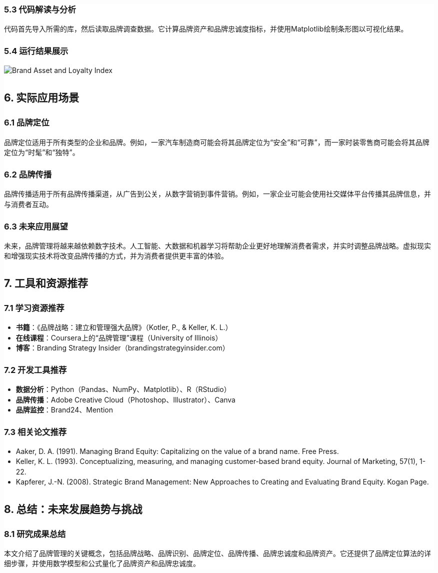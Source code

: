### 5.3 代码解读与分析

代码首先导入所需的库，然后读取品牌调查数据。它计算品牌资产和品牌忠诚度指标，并使用Matplotlib绘制条形图以可视化结果。

### 5.4 运行结果展示

![Brand Asset and Loyalty Index](https://i.imgur.com/X4Z27jM.png)

## 6. 实际应用场景

### 6.1 品牌定位

品牌定位适用于所有类型的企业和品牌。例如，一家汽车制造商可能会将其品牌定位为“安全”和“可靠”，而一家时装零售商可能会将其品牌定位为“时髦”和“独特”。

### 6.2 品牌传播

品牌传播适用于所有品牌传播渠道，从广告到公关，从数字营销到事件营销。例如，一家企业可能会使用社交媒体平台传播其品牌信息，并与消费者互动。

### 6.3 未来应用展望

未来，品牌管理将越来越依赖数字技术。人工智能、大数据和机器学习将帮助企业更好地理解消费者需求，并实时调整品牌战略。虚拟现实和增强现实技术将改变品牌传播的方式，并为消费者提供更丰富的体验。

## 7. 工具和资源推荐

### 7.1 学习资源推荐

- **书籍**：《品牌战略：建立和管理强大品牌》（Kotler, P., & Keller, K. L.）
- **在线课程**：Coursera上的“品牌管理”课程（University of Illinois）
- **博客**：Branding Strategy Insider（brandingstrategyinsider.com）

### 7.2 开发工具推荐

- **数据分析**：Python（Pandas、NumPy、Matplotlib）、R（RStudio）
- **品牌传播**：Adobe Creative Cloud（Photoshop、Illustrator）、Canva
- **品牌监控**：Brand24、Mention

### 7.3 相关论文推荐

- Aaker, D. A. (1991). Managing Brand Equity: Capitalizing on the value of a brand name. Free Press.
- Keller, K. L. (1993). Conceptualizing, measuring, and managing customer-based brand equity. Journal of Marketing, 57(1), 1-22.
- Kapferer, J.-N. (2008). Strategic Brand Management: New Approaches to Creating and Evaluating Brand Equity. Kogan Page.

## 8. 总结：未来发展趋势与挑战

### 8.1 研究成果总结

本文介绍了品牌管理的关键概念，包括品牌战略、品牌识别、品牌定位、品牌传播、品牌忠诚度和品牌资产。它还提供了品牌定位算法的详细步骤，并使用数学模型和公式量化了品牌资产和品牌忠诚度。
